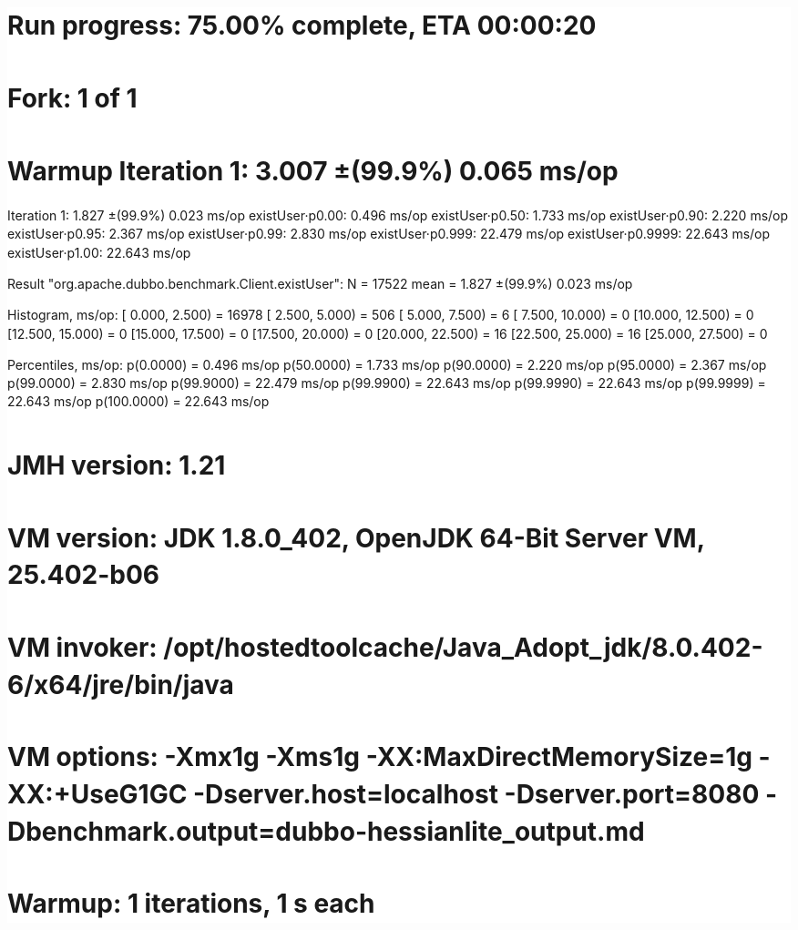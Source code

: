 # Run progress: 75.00% complete, ETA 00:00:20
# Fork: 1 of 1
# Warmup Iteration   1: 3.007 ±(99.9%) 0.065 ms/op
Iteration   1: 1.827 ±(99.9%) 0.023 ms/op
                 existUser·p0.00:   0.496 ms/op
                 existUser·p0.50:   1.733 ms/op
                 existUser·p0.90:   2.220 ms/op
                 existUser·p0.95:   2.367 ms/op
                 existUser·p0.99:   2.830 ms/op
                 existUser·p0.999:  22.479 ms/op
                 existUser·p0.9999: 22.643 ms/op
                 existUser·p1.00:   22.643 ms/op



Result "org.apache.dubbo.benchmark.Client.existUser":
  N = 17522
  mean =      1.827 ±(99.9%) 0.023 ms/op

  Histogram, ms/op:
    [ 0.000,  2.500) = 16978 
    [ 2.500,  5.000) = 506 
    [ 5.000,  7.500) = 6 
    [ 7.500, 10.000) = 0 
    [10.000, 12.500) = 0 
    [12.500, 15.000) = 0 
    [15.000, 17.500) = 0 
    [17.500, 20.000) = 0 
    [20.000, 22.500) = 16 
    [22.500, 25.000) = 16 
    [25.000, 27.500) = 0 

  Percentiles, ms/op:
      p(0.0000) =      0.496 ms/op
     p(50.0000) =      1.733 ms/op
     p(90.0000) =      2.220 ms/op
     p(95.0000) =      2.367 ms/op
     p(99.0000) =      2.830 ms/op
     p(99.9000) =     22.479 ms/op
     p(99.9900) =     22.643 ms/op
     p(99.9990) =     22.643 ms/op
     p(99.9999) =     22.643 ms/op
    p(100.0000) =     22.643 ms/op


# JMH version: 1.21
# VM version: JDK 1.8.0_402, OpenJDK 64-Bit Server VM, 25.402-b06
# VM invoker: /opt/hostedtoolcache/Java_Adopt_jdk/8.0.402-6/x64/jre/bin/java
# VM options: -Xmx1g -Xms1g -XX:MaxDirectMemorySize=1g -XX:+UseG1GC -Dserver.host=localhost -Dserver.port=8080 -Dbenchmark.output=dubbo-hessianlite_output.md
# Warmup: 1 iterations, 1 s each